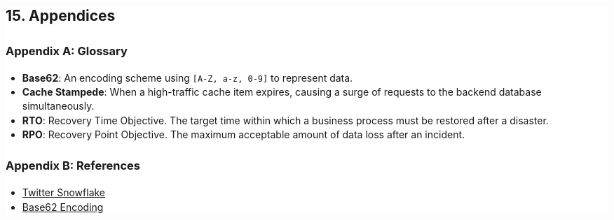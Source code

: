 
## 15. Appendices

### Appendix A: Glossary

- **Base62**: An encoding scheme using `[A-Z, a-z, 0-9]` to represent data.
- **Cache Stampede**: When a high-traffic cache item expires, causing a surge of requests to the backend database simultaneously.
- **RTO**: Recovery Time Objective. The target time within which a business process must be restored after a disaster.
- **RPO**: Recovery Point Objective. The maximum acceptable amount of data loss after an incident.

### Appendix B: References

- [Twitter Snowflake](https://github.com/twitter-archive/snowflake)
- [Base62 Encoding](https://en.wikipedia.org/wiki/Base62)
